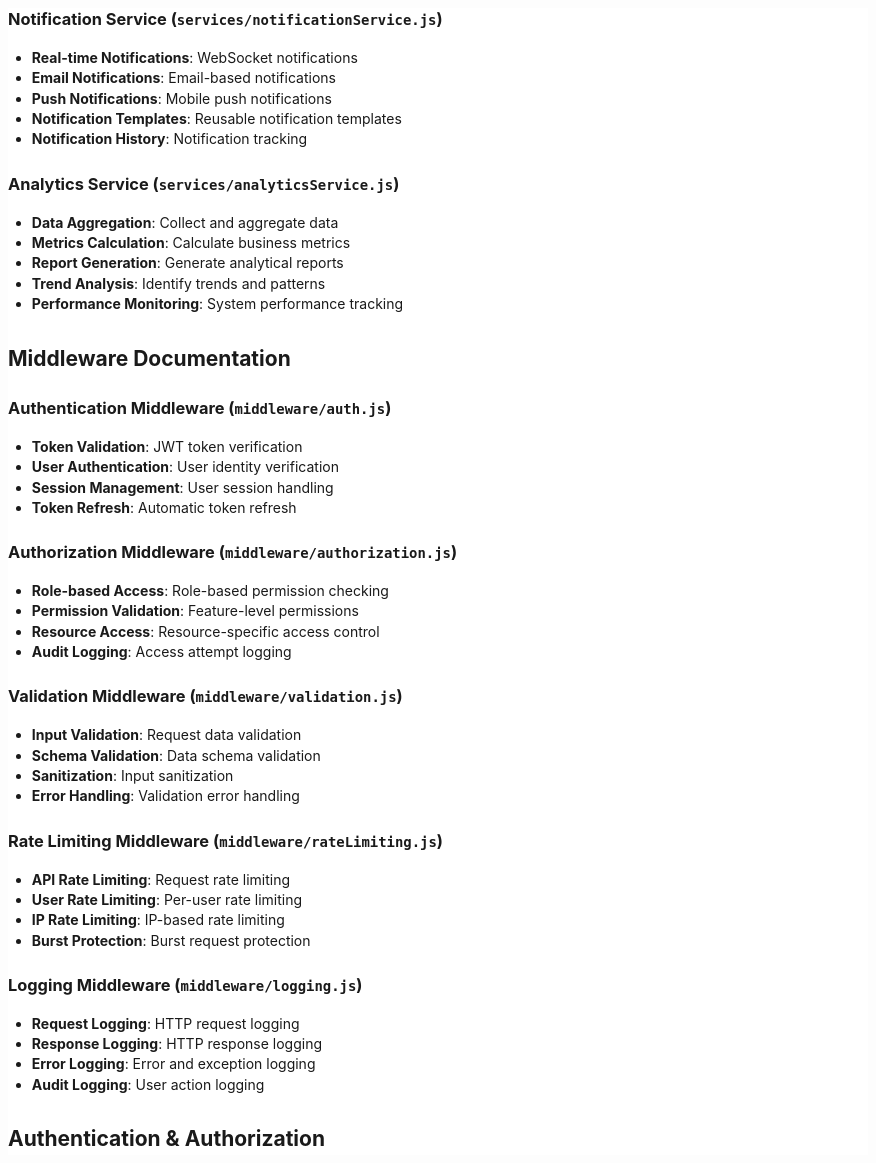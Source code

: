### Notification Service (`services/notificationService.js`)
- **Real-time Notifications**: WebSocket notifications
- **Email Notifications**: Email-based notifications
- **Push Notifications**: Mobile push notifications
- **Notification Templates**: Reusable notification templates
- **Notification History**: Notification tracking

### Analytics Service (`services/analyticsService.js`)
- **Data Aggregation**: Collect and aggregate data
- **Metrics Calculation**: Calculate business metrics
- **Report Generation**: Generate analytical reports
- **Trend Analysis**: Identify trends and patterns
- **Performance Monitoring**: System performance tracking

## Middleware Documentation

### Authentication Middleware (`middleware/auth.js`)
- **Token Validation**: JWT token verification
- **User Authentication**: User identity verification
- **Session Management**: User session handling
- **Token Refresh**: Automatic token refresh

### Authorization Middleware (`middleware/authorization.js`)
- **Role-based Access**: Role-based permission checking
- **Permission Validation**: Feature-level permissions
- **Resource Access**: Resource-specific access control
- **Audit Logging**: Access attempt logging

### Validation Middleware (`middleware/validation.js`)
- **Input Validation**: Request data validation
- **Schema Validation**: Data schema validation
- **Sanitization**: Input sanitization
- **Error Handling**: Validation error handling

### Rate Limiting Middleware (`middleware/rateLimiting.js`)
- **API Rate Limiting**: Request rate limiting
- **User Rate Limiting**: Per-user rate limiting
- **IP Rate Limiting**: IP-based rate limiting
- **Burst Protection**: Burst request protection

### Logging Middleware (`middleware/logging.js`)
- **Request Logging**: HTTP request logging
- **Response Logging**: HTTP response logging
- **Error Logging**: Error and exception logging
- **Audit Logging**: User action logging

## Authentication & Authorization
